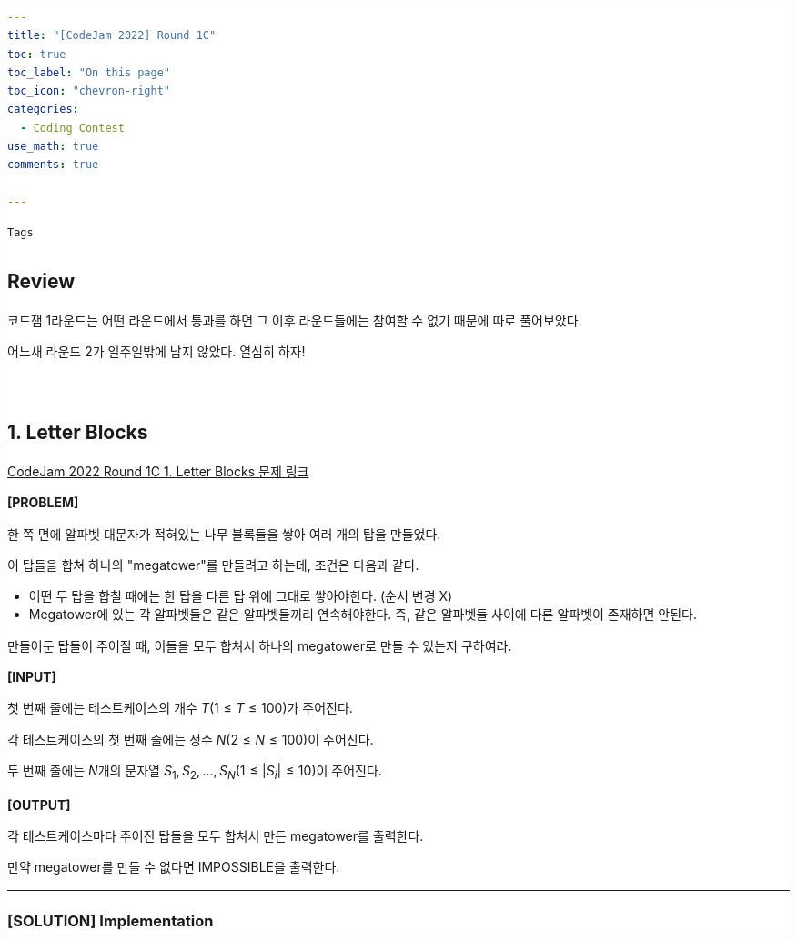 ```yaml
---
title: "[CodeJam 2022] Round 1C"
toc: true
toc_label: "On this page"
toc_icon: "chevron-right"
categories:
  - Coding Contest
use_math: true
comments: true

---
```


`Tags` 

## Review

코드잼 1라운드는 어떤 라운드에서 통과를 하면 그 이후 라운드들에는 참여할 수 없기 때문에 따로 풀어보았다.

어느새 라운드 2가 일주일밖에 남지 않았다. 열심히 하자!

<br/>

## 1. Letter Blocks

[CodeJam 2022 Round 1C 1. Letter Blocks 문제 링크](https://codingcompetitions.withgoogle.com/codejam/round/0000000000877b42/0000000000afe6a1#problem)

**[PROBLEM]**

한 쪽 면에 알파벳 대문자가 적혀있는 나무 블록들을 쌓아 여러 개의 탑을 만들었다.

이 탑들을 합쳐 하나의 "megatower"를 만들려고 하는데, 조건은 다음과 같다.

- 어떤 두 탑을 합칠 때에는 한 탑을 다른 탑 위에 그대로 쌓아야한다. (순서 변경 X)
- Megatower에 있는 각 알파벳들은 같은 알파벳들끼리 연속해야한다. 즉, 같은 알파벳들 사이에 다른 알파벳이 존재하면 안된다.

만들어둔 탑들이 주어질 때, 이들을 모두 합쳐서 하나의 megatower로 만들 수 있는지 구하여라.

**[INPUT]**

첫 번째 줄에는 테스트케이스의 개수 $T$($1 \leq T \leq 100$)가 주어진다.

각 테스트케이스의 첫 번째 줄에는 정수 $N$($2 \leq N \leq 100$)이 주어진다.

두 번째 줄에는 $N$개의 문자열 $S_1, S_2, \dots, S_N$($1 \leq \left\vert S_i \right\vert \leq 10$)이 주어진다.

**[OUTPUT]**

각 테스트케이스마다 주어진 탑들을 모두 합쳐서 만든 megatower를 출력한다.

만약 megatower를 만들 수 없다면 IMPOSSIBLE을 출력한다.

---

### [SOLUTION] Implementation
